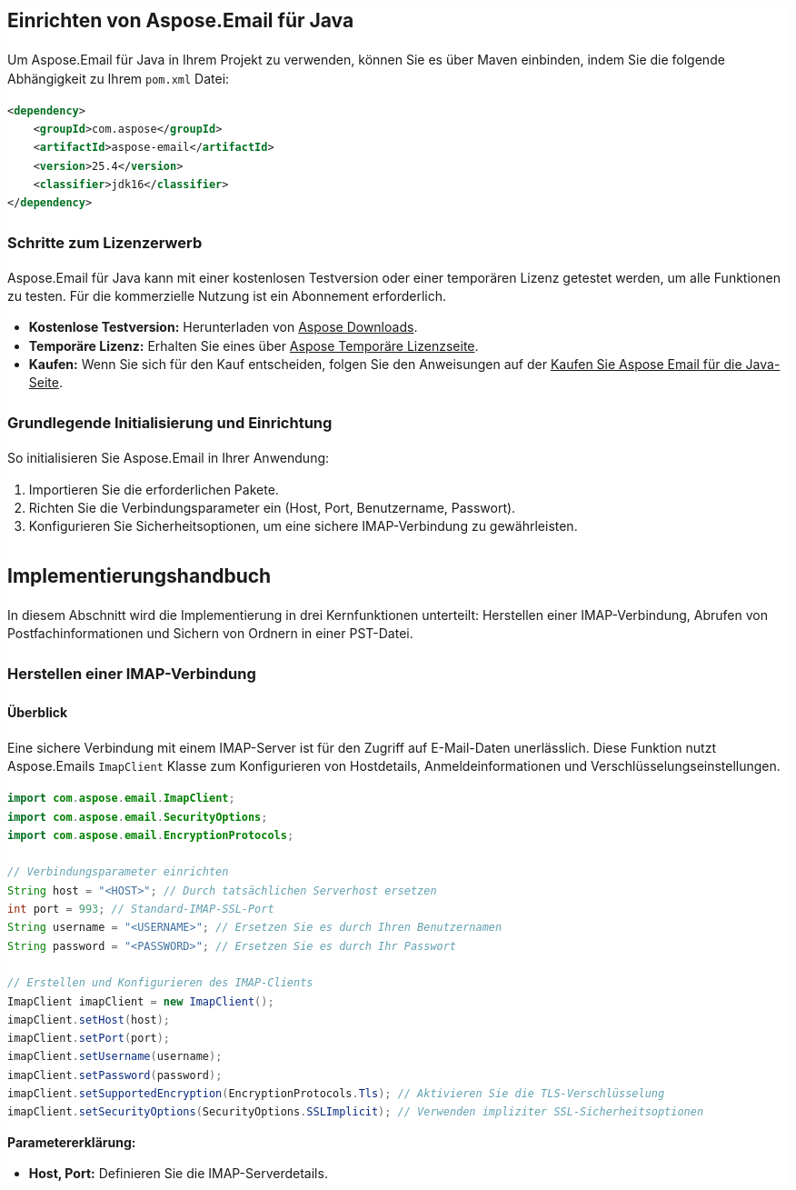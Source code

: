 ## Einrichten von Aspose.Email für Java
Um Aspose.Email für Java in Ihrem Projekt zu verwenden, können Sie es über Maven einbinden, indem Sie die folgende Abhängigkeit zu Ihrem `pom.xml` Datei:

```xml
<dependency>
    <groupId>com.aspose</groupId>
    <artifactId>aspose-email</artifactId>
    <version>25.4</version>
    <classifier>jdk16</classifier>
</dependency>
```
### Schritte zum Lizenzerwerb
Aspose.Email für Java kann mit einer kostenlosen Testversion oder einer temporären Lizenz getestet werden, um alle Funktionen zu testen. Für die kommerzielle Nutzung ist ein Abonnement erforderlich.
- **Kostenlose Testversion:** Herunterladen von [Aspose Downloads](https://releases.aspose.com/email/java/).
- **Temporäre Lizenz:** Erhalten Sie eines über [Aspose Temporäre Lizenzseite](https://purchase.aspose.com/temporary-license/).
- **Kaufen:** Wenn Sie sich für den Kauf entscheiden, folgen Sie den Anweisungen auf der [Kaufen Sie Aspose Email für die Java-Seite](https://purchase.aspose.com/buy).

### Grundlegende Initialisierung und Einrichtung
So initialisieren Sie Aspose.Email in Ihrer Anwendung:
1. Importieren Sie die erforderlichen Pakete.
2. Richten Sie die Verbindungsparameter ein (Host, Port, Benutzername, Passwort).
3. Konfigurieren Sie Sicherheitsoptionen, um eine sichere IMAP-Verbindung zu gewährleisten.

## Implementierungshandbuch
In diesem Abschnitt wird die Implementierung in drei Kernfunktionen unterteilt: Herstellen einer IMAP-Verbindung, Abrufen von Postfachinformationen und Sichern von Ordnern in einer PST-Datei.

### Herstellen einer IMAP-Verbindung
#### Überblick
Eine sichere Verbindung mit einem IMAP-Server ist für den Zugriff auf E-Mail-Daten unerlässlich. Diese Funktion nutzt Aspose.Emails `ImapClient` Klasse zum Konfigurieren von Hostdetails, Anmeldeinformationen und Verschlüsselungseinstellungen.
```java
import com.aspose.email.ImapClient;
import com.aspose.email.SecurityOptions;
import com.aspose.email.EncryptionProtocols;

// Verbindungsparameter einrichten
String host = "<HOST>"; // Durch tatsächlichen Serverhost ersetzen
int port = 993; // Standard-IMAP-SSL-Port
String username = "<USERNAME>"; // Ersetzen Sie es durch Ihren Benutzernamen
String password = "<PASSWORD>"; // Ersetzen Sie es durch Ihr Passwort

// Erstellen und Konfigurieren des IMAP-Clients
ImapClient imapClient = new ImapClient();
imapClient.setHost(host);
imapClient.setPort(port);
imapClient.setUsername(username);
imapClient.setPassword(password);
imapClient.setSupportedEncryption(EncryptionProtocols.Tls); // Aktivieren Sie die TLS-Verschlüsselung
imapClient.setSecurityOptions(SecurityOptions.SSLImplicit); // Verwenden impliziter SSL-Sicherheitsoptionen
```
**Parametererklärung:**
- **Host, Port:** Definieren Sie die IMAP-Serverdetails.